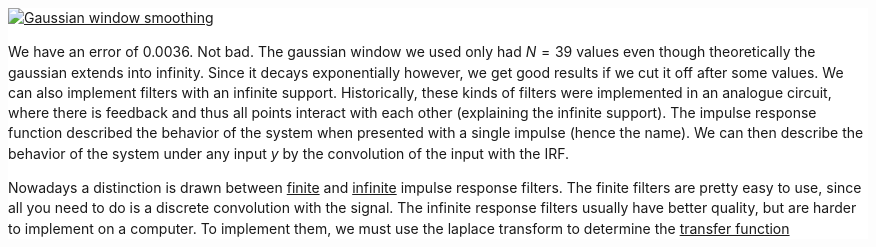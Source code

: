 [<img class="size-large wp-image-172" alt="Gaussian window smoothing" src="/images/2013/03/signalvsnoise-1024x744.png" width="625" height="454" srcset="/images/2013/03/signalvsnoise-1024x744.png 1024w, /images/2013/03/signalvsnoise-300x218.png 300w, /images/2013/03/signalvsnoise-624x453.png 624w, /images/2013/03/signalvsnoise.png 1100w" sizes="(max-width: 709px) 85vw, (max-width: 909px) 67vw, (max-width: 984px) 61vw, (max-width: 1362px) 45vw, 600px" />](/images/2013/03/signalvsnoise.png)

We have an error of 0.0036.
Not bad. The gaussian window we used only had <span>$N=39$</span> values even though theoretically the gaussian extends into infinity.
Since it decays exponentially however, we get good results if we cut it off after some values.
We can also implement filters with an infinite support. Historically, these kinds of filters were implemented in an analogue circuit, where there is feedback and thus all points interact with each other (explaining the infinite support).
The impulse response function described the behavior of the system when presented with a single impulse (hence the name).
We can then describe the behavior of the system under any input <span>$y$</span> by the convolution of the input with the IRF.

Nowadays a distinction is drawn between <a href="http://en.wikipedia.org/wiki/Finite_impulse_response" target="_blank">finite</a> and <a href="http://en.wikipedia.org/wiki/Infinite_impulse_response" target="_blank">infinite</a> impulse response filters.
The finite filters are pretty easy to use, since all you need to do is a discrete convolution with the signal.
The infinite response filters usually have better quality, but are harder to implement on a computer.
To implement them, we must use the laplace transform to determine the <a href="http://en.wikipedia.org/wiki/Transfer_function" target="_blank">transfer function</a>
